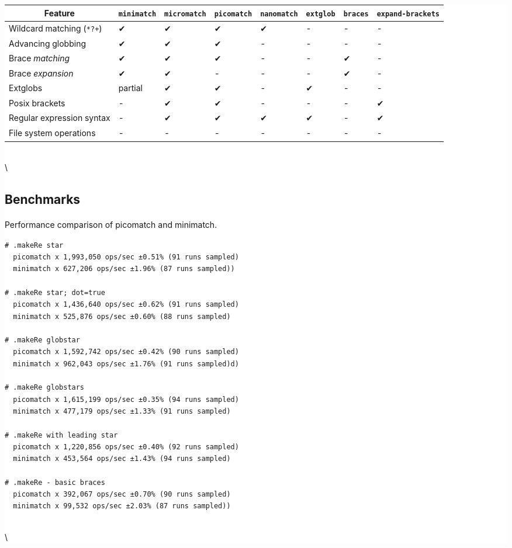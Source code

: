| **Feature**               | `minimatch` | `micromatch` | `picomatch` | `nanomatch` | `extglob` | `braces` | `expand-brackets` |
| ------------------------- | ----------- | ------------ | ----------- | ----------- | --------- | -------- | ----------------- |
| Wildcard matching (`*?+`) | ✔           | ✔            | ✔           | ✔           | -         | -        | -                 |
| Advancing globbing        | ✔           | ✔            | ✔           | -           | -         | -        | -                 |
| Brace _matching_          | ✔           | ✔            | ✔           | -           | -         | ✔        | -                 |
| Brace _expansion_         | ✔           | ✔            | -           | -           | -         | ✔        | -                 |
| Extglobs                  | partial     | ✔            | ✔           | -           | ✔         | -        | -                 |
| Posix brackets            | -           | ✔            | ✔           | -           | -         | -        | ✔                 |
| Regular expression syntax | -           | ✔            | ✔           | ✔           | ✔         | -        | ✔                 |
| File system operations    | -           | -            | -           | -           | -         | -        | -                 |

\
\


## Benchmarks

Performance comparison of picomatch and minimatch.

```
# .makeRe star
  picomatch x 1,993,050 ops/sec ±0.51% (91 runs sampled)
  minimatch x 627,206 ops/sec ±1.96% (87 runs sampled))

# .makeRe star; dot=true
  picomatch x 1,436,640 ops/sec ±0.62% (91 runs sampled)
  minimatch x 525,876 ops/sec ±0.60% (88 runs sampled)

# .makeRe globstar
  picomatch x 1,592,742 ops/sec ±0.42% (90 runs sampled)
  minimatch x 962,043 ops/sec ±1.76% (91 runs sampled)d)

# .makeRe globstars
  picomatch x 1,615,199 ops/sec ±0.35% (94 runs sampled)
  minimatch x 477,179 ops/sec ±1.33% (91 runs sampled)

# .makeRe with leading star
  picomatch x 1,220,856 ops/sec ±0.40% (92 runs sampled)
  minimatch x 453,564 ops/sec ±1.43% (94 runs sampled)

# .makeRe - basic braces
  picomatch x 392,067 ops/sec ±0.70% (90 runs sampled)
  minimatch x 99,532 ops/sec ±2.03% (87 runs sampled))
```

\
\
